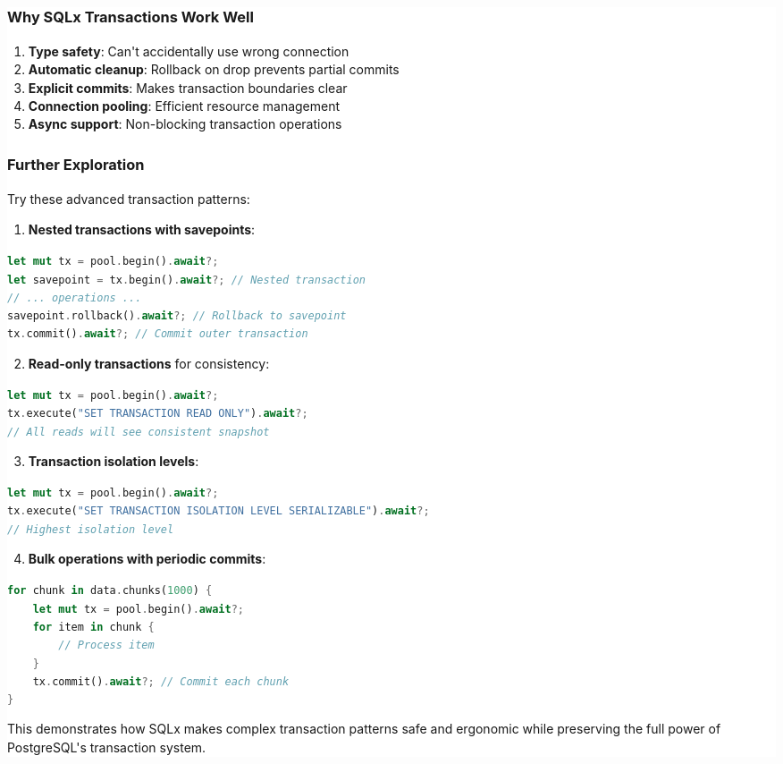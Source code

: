 ### Why SQLx Transactions Work Well

1. **Type safety**: Can't accidentally use wrong connection
2. **Automatic cleanup**: Rollback on drop prevents partial commits
3. **Explicit commits**: Makes transaction boundaries clear
4. **Connection pooling**: Efficient resource management
5. **Async support**: Non-blocking transaction operations

### Further Exploration

Try these advanced transaction patterns:

1. **Nested transactions with savepoints**:
```rust
let mut tx = pool.begin().await?;
let savepoint = tx.begin().await?; // Nested transaction
// ... operations ...
savepoint.rollback().await?; // Rollback to savepoint
tx.commit().await?; // Commit outer transaction
```

2. **Read-only transactions** for consistency:
```rust
let mut tx = pool.begin().await?;
tx.execute("SET TRANSACTION READ ONLY").await?;
// All reads will see consistent snapshot
```

3. **Transaction isolation levels**:
```rust
let mut tx = pool.begin().await?;
tx.execute("SET TRANSACTION ISOLATION LEVEL SERIALIZABLE").await?;
// Highest isolation level
```

4. **Bulk operations with periodic commits**:
```rust
for chunk in data.chunks(1000) {
    let mut tx = pool.begin().await?;
    for item in chunk {
        // Process item
    }
    tx.commit().await?; // Commit each chunk
}
```

This demonstrates how SQLx makes complex transaction patterns safe and ergonomic while preserving the full power of PostgreSQL's transaction system.
